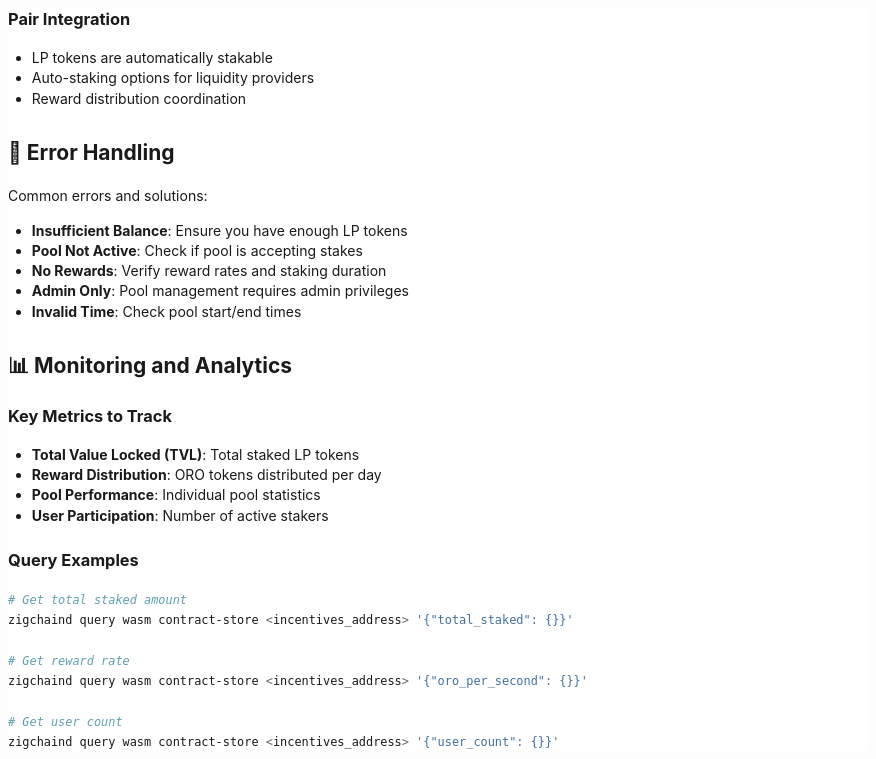 ### Pair Integration
- LP tokens are automatically stakable
- Auto-staking options for liquidity providers
- Reward distribution coordination

## 🚨 Error Handling

Common errors and solutions:

- **Insufficient Balance**: Ensure you have enough LP tokens
- **Pool Not Active**: Check if pool is accepting stakes
- **No Rewards**: Verify reward rates and staking duration
- **Admin Only**: Pool management requires admin privileges
- **Invalid Time**: Check pool start/end times

## 📊 Monitoring and Analytics

### Key Metrics to Track
- **Total Value Locked (TVL)**: Total staked LP tokens
- **Reward Distribution**: ORO tokens distributed per day
- **Pool Performance**: Individual pool statistics
- **User Participation**: Number of active stakers

### Query Examples
```bash
# Get total staked amount
zigchaind query wasm contract-store <incentives_address> '{"total_staked": {}}'

# Get reward rate
zigchaind query wasm contract-store <incentives_address> '{"oro_per_second": {}}'

# Get user count
zigchaind query wasm contract-store <incentives_address> '{"user_count": {}}'
``` 